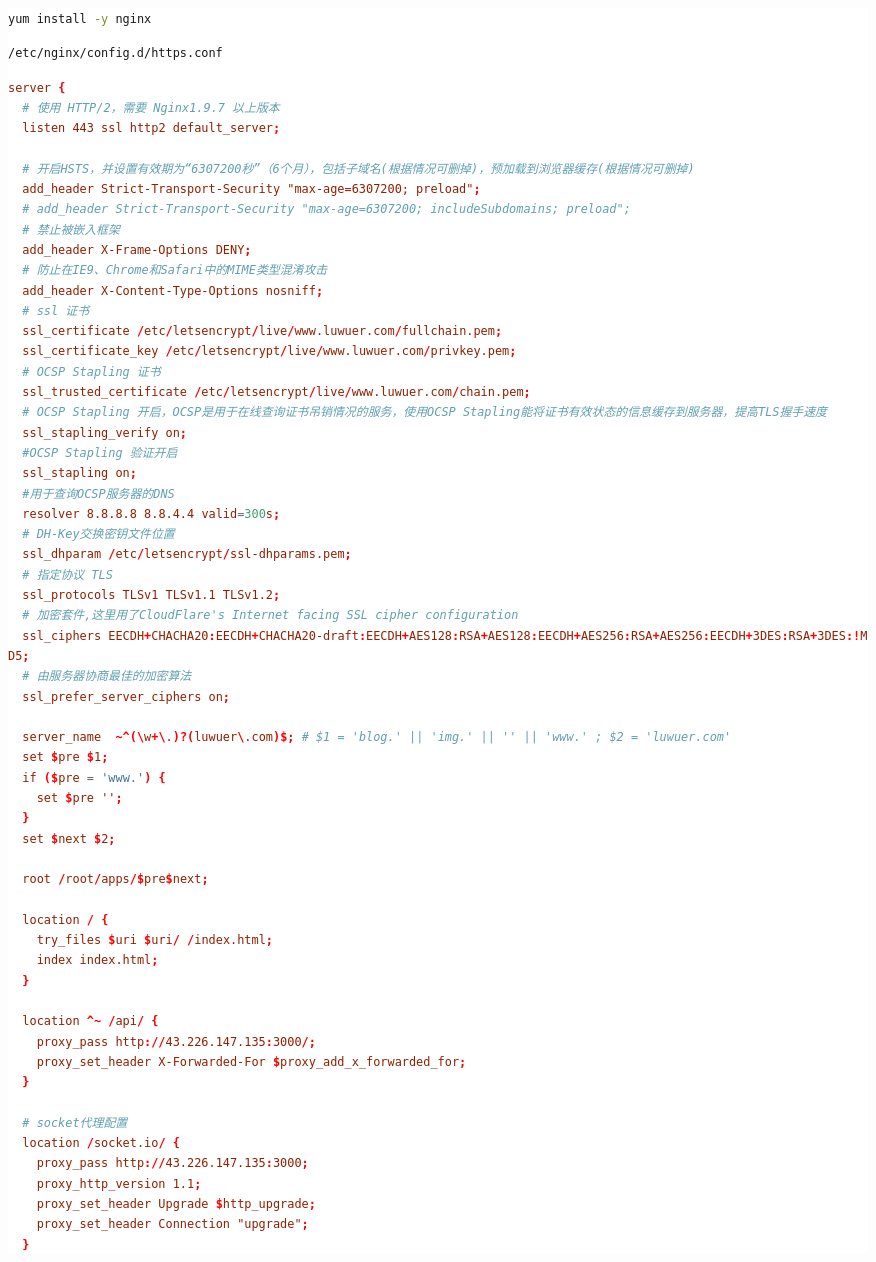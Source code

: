 ```bash
yum install -y nginx
```

`/etc/nginx/config.d/https.conf`
```conf
server {
  # 使用 HTTP/2，需要 Nginx1.9.7 以上版本
  listen 443 ssl http2 default_server;

  # 开启HSTS，并设置有效期为“6307200秒”（6个月），包括子域名(根据情况可删掉)，预加载到浏览器缓存(根据情况可删掉)
  add_header Strict-Transport-Security "max-age=6307200; preload";
  # add_header Strict-Transport-Security "max-age=6307200; includeSubdomains; preload";
  # 禁止被嵌入框架
  add_header X-Frame-Options DENY;
  # 防止在IE9、Chrome和Safari中的MIME类型混淆攻击
  add_header X-Content-Type-Options nosniff;
  # ssl 证书
  ssl_certificate /etc/letsencrypt/live/www.luwuer.com/fullchain.pem;
  ssl_certificate_key /etc/letsencrypt/live/www.luwuer.com/privkey.pem;
  # OCSP Stapling 证书
  ssl_trusted_certificate /etc/letsencrypt/live/www.luwuer.com/chain.pem;
  # OCSP Stapling 开启，OCSP是用于在线查询证书吊销情况的服务，使用OCSP Stapling能将证书有效状态的信息缓存到服务器，提高TLS握手速度
  ssl_stapling_verify on;
  #OCSP Stapling 验证开启
  ssl_stapling on; 
  #用于查询OCSP服务器的DNS  
  resolver 8.8.8.8 8.8.4.4 valid=300s;
  # DH-Key交换密钥文件位置
  ssl_dhparam /etc/letsencrypt/ssl-dhparams.pem;
  # 指定协议 TLS
  ssl_protocols TLSv1 TLSv1.1 TLSv1.2; 
  # 加密套件,这里用了CloudFlare's Internet facing SSL cipher configuration
  ssl_ciphers EECDH+CHACHA20:EECDH+CHACHA20-draft:EECDH+AES128:RSA+AES128:EECDH+AES256:RSA+AES256:EECDH+3DES:RSA+3DES:!MD5;
  # 由服务器协商最佳的加密算法
  ssl_prefer_server_ciphers on;

  server_name  ~^(\w+\.)?(luwuer\.com)$; # $1 = 'blog.' || 'img.' || '' || 'www.' ; $2 = 'luwuer.com'
  set $pre $1;
  if ($pre = 'www.') {
    set $pre '';
  }
  set $next $2;
  
  root /root/apps/$pre$next;

  location / {
    try_files $uri $uri/ /index.html;
    index index.html;
  }

  location ^~ /api/ {
    proxy_pass http://43.226.147.135:3000/;
    proxy_set_header X-Forwarded-For $proxy_add_x_forwarded_for;
  }
  
  # socket代理配置
  location /socket.io/ {
    proxy_pass http://43.226.147.135:3000;
    proxy_http_version 1.1;
    proxy_set_header Upgrade $http_upgrade;
    proxy_set_header Connection "upgrade";
  }
```